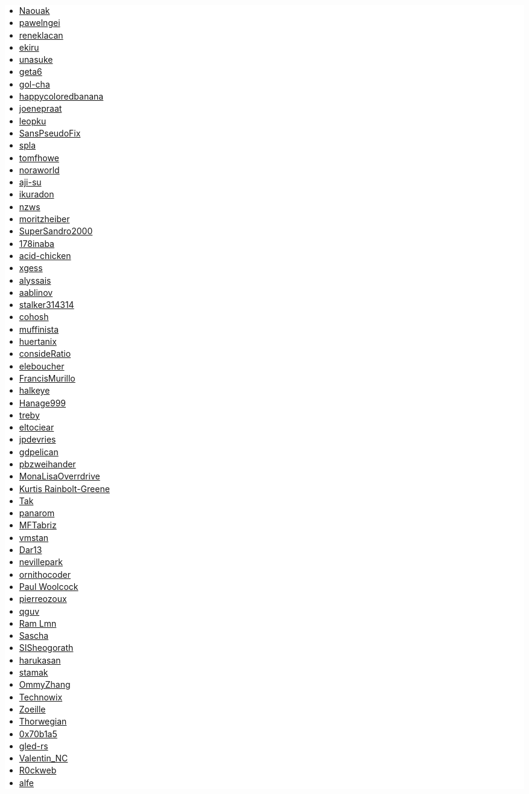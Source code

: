 * [Naouak](https://github.com/Naouak)
* [pawelngei](https://github.com/pawelngei)
* [reneklacan](https://github.com/reneklacan)
* [ekiru](https://github.com/ekiru)
* [unasuke](https://github.com/unasuke)
* [geta6](https://github.com/geta6)
* [gol-cha](https://github.com/gol-cha)
* [happycoloredbanana](https://github.com/happycoloredbanana)
* [joenepraat](https://github.com/joenepraat)
* [leopku](https://github.com/leopku)
* [SansPseudoFix](https://github.com/SansPseudoFix)
* [spla](mailto:sp@mastodont.cat)
* [tomfhowe](https://github.com/tomfhowe)
* [noraworld](https://github.com/noraworld)
* [aji-su](https://github.com/aji-su)
* [ikuradon](https://github.com/ikuradon)
* [nzws](https://github.com/nzws)
* [moritzheiber](https://github.com/moritzheiber)
* [SuperSandro2000](https://github.com/SuperSandro2000)
* [178inaba](https://github.com/178inaba)
* [acid-chicken](https://github.com/acid-chicken)
* [xgess](https://github.com/xgess)
* [alyssais](https://github.com/alyssais)
* [aablinov](https://github.com/aablinov)
* [stalker314314](https://github.com/stalker314314)
* [cohosh](https://github.com/cohosh)
* [muffinista](https://github.com/muffinista)
* [huertanix](https://github.com/huertanix)
* [consideRatio](https://github.com/consideRatio)
* [eleboucher](https://github.com/eleboucher)
* [FrancisMurillo](https://github.com/FrancisMurillo)
* [halkeye](https://github.com/halkeye)
* [Hanage999](https://github.com/Hanage999)
* [treby](https://github.com/treby)
* [eltociear](https://github.com/eltociear)
* [jpdevries](https://github.com/jpdevries)
* [gdpelican](https://github.com/gdpelican)
* [pbzweihander](https://github.com/pbzweihander)
* [MonaLisaOverrdrive](https://github.com/MonaLisaOverrdrive)
* [Kurtis Rainbolt-Greene](mailto:me@kurtisrainboltgreene.name)
* [Tak](https://github.com/Tak)
* [panarom](https://github.com/panarom)
* [MFTabriz](https://github.com/MFTabriz)
* [vmstan](https://github.com/vmstan)
* [Dar13](https://github.com/Dar13)
* [nevillepark](https://github.com/nevillepark)
* [ornithocoder](https://github.com/ornithocoder)
* [Paul Woolcock](mailto:paul@woolcock.us)
* [pierreozoux](https://github.com/pierreozoux)
* [qguv](https://github.com/qguv)
* [Ram Lmn](mailto:ramlmn@users.noreply.github.com)
* [Sascha](mailto:sascha@serenitylabs.cloud)
* [SISheogorath](https://github.com/SISheogorath)
* [harukasan](https://github.com/harukasan)
* [stamak](https://github.com/stamak)
* [OmmyZhang](https://github.com/OmmyZhang)
* [Technowix](https://github.com/Technowix)
* [Zoeille](https://github.com/Zoeille)
* [Thorwegian](https://github.com/Thorwegian)
* [0x70b1a5](https://github.com/0x70b1a5)
* [gled-rs](https://github.com/gled-rs)
* [Valentin_NC](mailto:valentin.ouvrard@nautile.sarl)
* [R0ckweb](https://github.com/R0ckweb)
* [alfe](https://github.com/alfe)
